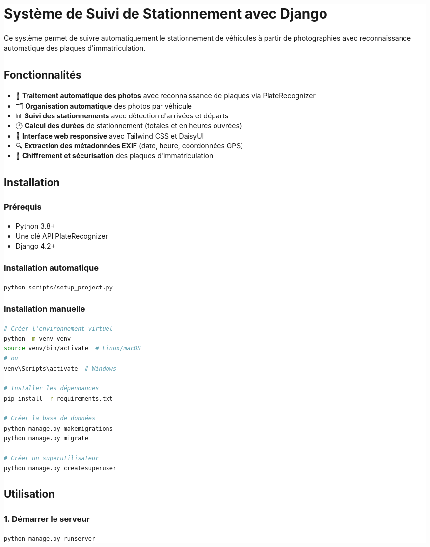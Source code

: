# Système de Suivi de Stationnement avec Django

Ce système permet de suivre automatiquement le stationnement de véhicules à partir de photographies avec reconnaissance automatique des plaques d'immatriculation.

## Fonctionnalités

- 📸 **Traitement automatique des photos** avec reconnaissance de plaques via PlateRecognizer
- 🗂️ **Organisation automatique** des photos par véhicule
- 📊 **Suivi des stationnements** avec détection d'arrivées et départs
- 🕐 **Calcul des durées** de stationnement (totales et en heures ouvrées)
- 📱 **Interface web responsive** avec Tailwind CSS et DaisyUI
- 🔍 **Extraction des métadonnées EXIF** (date, heure, coordonnées GPS)
- 🔑 **Chiffrement et sécurisation** des plaques d'immatriculation

## Installation

### Prérequis
- Python 3.8+
- Une clé API PlateRecognizer
- Django 4.2+

### Installation automatique
```bash
python scripts/setup_project.py
```

### Installation manuelle
```bash
# Créer l'environnement virtuel
python -m venv venv
source venv/bin/activate  # Linux/macOS
# ou
venv\Scripts\activate  # Windows

# Installer les dépendances
pip install -r requirements.txt

# Créer la base de données
python manage.py makemigrations
python manage.py migrate

# Créer un superutilisateur
python manage.py createsuperuser
```

## Utilisation

### 1. Démarrer le serveur
```bash
python manage.py runserver
```
